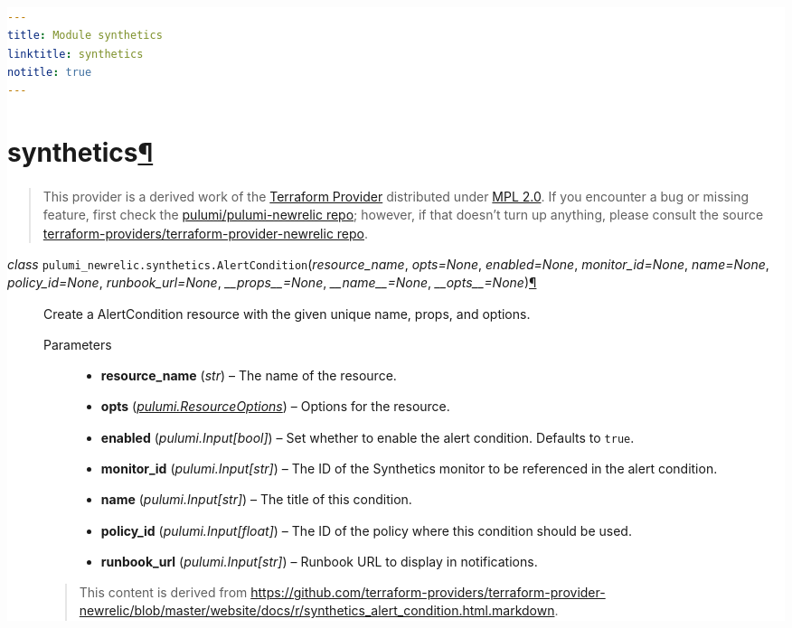 ```yaml
---
title: Module synthetics
linktitle: synthetics
notitle: true
---
```


<div class="section" id="synthetics">
<h1>synthetics<a class="headerlink" href="#synthetics" title="Permalink to this headline">¶</a></h1>
<blockquote>
<div><p>This provider is a derived work of the <a class="reference external" href="https://github.com/terraform-providers/terraform-provider-newrelic">Terraform Provider</a> distributed under
<a class="reference external" href="https://www.mozilla.org/en-US/MPL/2.0/">MPL 2.0</a>. If you encounter a bug or missing feature, first check the
<a class="reference external" href="https://github.com/pulumi/pulumi-newrelic/issues">pulumi/pulumi-newrelic repo</a>; however, if that doesn’t turn up
anything, please consult the source <a class="reference external" href="https://github.com/terraform-providers/terraform-provider-newrelic/issues">terraform-providers/terraform-provider-newrelic repo</a>.</p>
</div></blockquote>
<span class="target" id="module-pulumi_newrelic.synthetics"></span><dl class="class">
<dt id="pulumi_newrelic.synthetics.AlertCondition">
<em class="property">class </em><code class="sig-prename descclassname">pulumi_newrelic.synthetics.</code><code class="sig-name descname">AlertCondition</code><span class="sig-paren">(</span><em class="sig-param">resource_name</em>, <em class="sig-param">opts=None</em>, <em class="sig-param">enabled=None</em>, <em class="sig-param">monitor_id=None</em>, <em class="sig-param">name=None</em>, <em class="sig-param">policy_id=None</em>, <em class="sig-param">runbook_url=None</em>, <em class="sig-param">__props__=None</em>, <em class="sig-param">__name__=None</em>, <em class="sig-param">__opts__=None</em><span class="sig-paren">)</span><a class="headerlink" href="#pulumi_newrelic.synthetics.AlertCondition" title="Permalink to this definition">¶</a></dt>
<dd><p>Create a AlertCondition resource with the given unique name, props, and options.</p>
<dl class="field-list simple">
<dt class="field-odd">Parameters</dt>
<dd class="field-odd"><ul class="simple">
<li><p><strong>resource_name</strong> (<em>str</em>) – The name of the resource.</p></li>
<li><p><strong>opts</strong> (<a class="reference internal" href="../../pulumi/#pulumi.ResourceOptions" title="pulumi.ResourceOptions"><em>pulumi.ResourceOptions</em></a>) – Options for the resource.</p></li>
<li><p><strong>enabled</strong> (<em>pulumi.Input</em><em>[</em><em>bool</em><em>]</em>) – Set whether to enable the alert condition. Defaults to <code class="docutils literal notranslate"><span class="pre">true</span></code>.</p></li>
<li><p><strong>monitor_id</strong> (<em>pulumi.Input</em><em>[</em><em>str</em><em>]</em>) – The ID of the Synthetics monitor to be referenced in the alert condition.</p></li>
<li><p><strong>name</strong> (<em>pulumi.Input</em><em>[</em><em>str</em><em>]</em>) – The title of this condition.</p></li>
<li><p><strong>policy_id</strong> (<em>pulumi.Input</em><em>[</em><em>float</em><em>]</em>) – The ID of the policy where this condition should be used.</p></li>
<li><p><strong>runbook_url</strong> (<em>pulumi.Input</em><em>[</em><em>str</em><em>]</em>) – Runbook URL to display in notifications.</p></li>
</ul>
</dd>
</dl>
<blockquote>
<div><p>This content is derived from <a class="reference external" href="https://github.com/terraform-providers/terraform-provider-newrelic/blob/master/website/docs/r/synthetics_alert_condition.html.markdown">https://github.com/terraform-providers/terraform-provider-newrelic/blob/master/website/docs/r/synthetics_alert_condition.html.markdown</a>.</p>
</div></blockquote>
<dl class="attribute">
<dt id="pulumi_newrelic.synthetics.AlertCondition.enabled">